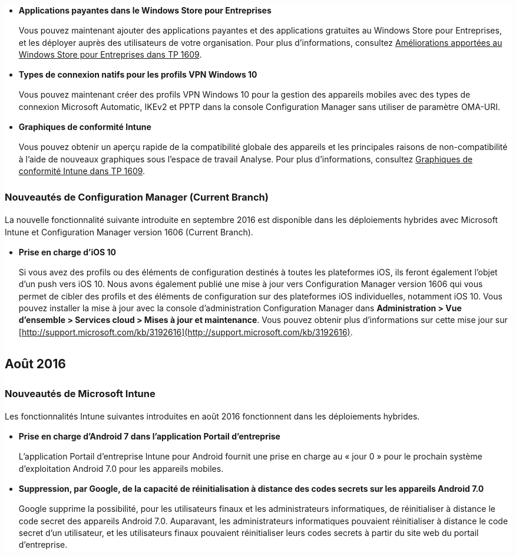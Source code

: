 - **Applications payantes dans le Windows Store pour Entreprises**

  Vous pouvez maintenant ajouter des applications payantes et des applications gratuites au Windows Store pour Entreprises, et les déployer auprès des utilisateurs de votre organisation. Pour plus d’informations, consultez [Améliorations apportées au Windows Store pour Entreprises dans TP 1609](/sccm/core/get-started/capabilities-in-technical-preview-1609#enhancements-to-windows-store-for-business-integration-with-configuration-manager).

- **Types de connexion natifs pour les profils VPN Windows 10**

  Vous pouvez maintenant créer des profils VPN Windows 10 pour la gestion des appareils mobiles avec des types de connexion Microsoft Automatic, IKEv2 et PPTP dans la console Configuration Manager sans utiliser de paramètre OMA-URI.

- **Graphiques de conformité Intune**

  Vous pouvez obtenir un aperçu rapide de la compatibilité globale des appareils et les principales raisons de non-compatibilité à l’aide de nouveaux graphiques sous l’espace de travail Analyse. Pour plus d’informations, consultez [Graphiques de conformité Intune dans TP 1609](/sccm/core/get-started/capabilities-in-technical-preview-1609#intune-compliance-charts).

### <a name="new-in-configuration-manager-current-branch"></a>Nouveautés de Configuration Manager (Current Branch)

La nouvelle fonctionnalité suivante introduite en septembre 2016 est disponible dans les déploiements hybrides avec Microsoft Intune et Configuration Manager version 1606 (Current Branch).

- **Prise en charge d’iOS 10**

  Si vous avez des profils ou des éléments de configuration destinés à toutes les plateformes iOS, ils feront également l’objet d’un push vers iOS 10. Nous avons également publié une mise à jour vers Configuration Manager version 1606 qui vous permet de cibler des profils et des éléments de configuration sur des plateformes iOS individuelles, notamment iOS 10. Vous pouvez installer la mise à jour avec la console d’administration Configuration Manager dans **Administration > Vue d’ensemble > Services cloud > Mises à jour et maintenance**. Vous pouvez obtenir plus d’informations sur cette mise jour sur [http://support.microsoft.com/kb/3192616](http://support.microsoft.com/kb/3192616).

## <a name="august-2016"></a>Août 2016

### <a name="new-in-microsoft-intune"></a>Nouveautés de Microsoft Intune

Les fonctionnalités Intune suivantes introduites en août 2016 fonctionnent dans les déploiements hybrides.

- **Prise en charge d’Android 7 dans l’application Portail d’entreprise**

  L’application Portail d’entreprise Intune pour Android fournit une prise en charge au « jour 0 » pour le prochain système d’exploitation Android 7.0 pour les appareils mobiles.

- **Suppression, par Google, de la capacité de réinitialisation à distance des codes secrets sur les appareils Android 7.0**

  Google supprime la possibilité, pour les utilisateurs finaux et les administrateurs informatiques, de réinitialiser à distance le code secret des appareils Android 7.0. Auparavant, les administrateurs informatiques pouvaient réinitialiser à distance le code secret d’un utilisateur, et les utilisateurs finaux pouvaient réinitialiser leurs codes secrets à partir du site web du portail d’entreprise.
